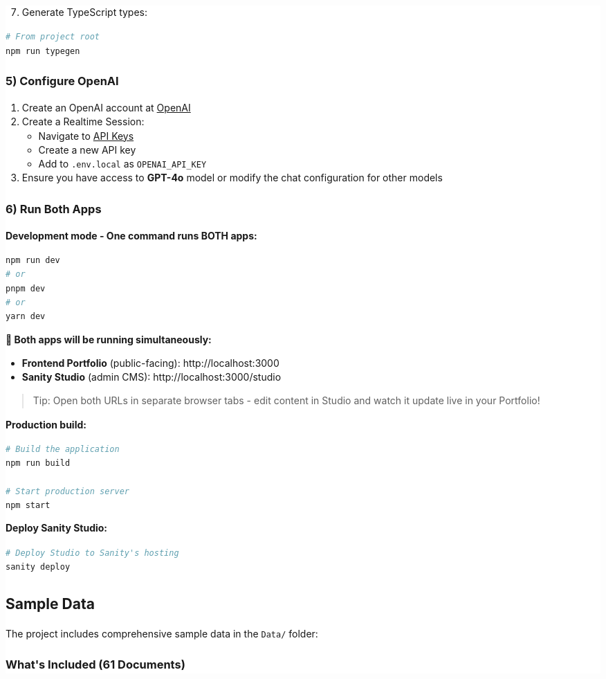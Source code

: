 7. Generate TypeScript types:

```bash
# From project root
npm run typegen
```

### 5) Configure OpenAI

1. Create an OpenAI account at [OpenAI](https://openai.com)
2. Create a Realtime Session:
   - Navigate to [API Keys](https://platform.openai.com/api-keys)
   - Create a new API key
   - Add to `.env.local` as `OPENAI_API_KEY`
3. Ensure you have access to **GPT-4o** model or modify the chat configuration for other models

### 6) Run Both Apps

**Development mode - One command runs BOTH apps:**

```bash
npm run dev
# or
pnpm dev
# or
yarn dev
```

**🎉 Both apps will be running simultaneously:**
- **Frontend Portfolio** (public-facing): http://localhost:3000
- **Sanity Studio** (admin CMS): http://localhost:3000/studio

> Tip: Open both URLs in separate browser tabs - edit content in Studio and watch it update live in your Portfolio!

**Production build:**

```bash
# Build the application
npm run build

# Start production server
npm start
```

**Deploy Sanity Studio:**

```bash
# Deploy Studio to Sanity's hosting
sanity deploy
```

## Sample Data

The project includes comprehensive sample data in the `Data/` folder:

### What's Included (61 Documents)
